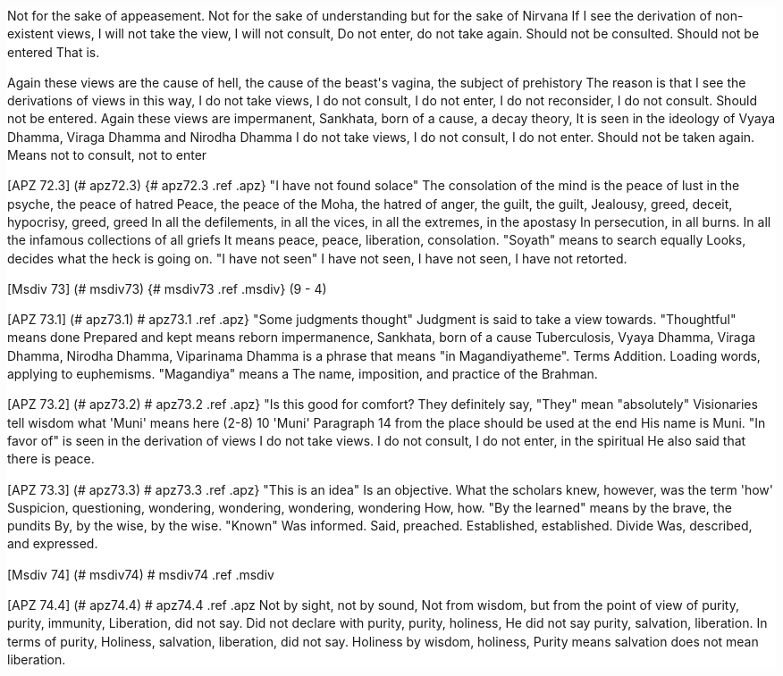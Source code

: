 Not for the sake of appeasement. Not for the sake of understanding but for the sake of Nirvana
If I see the derivation of non-existent views, I will not take the view, I will not consult,
Do not enter, do not take again. Should not be consulted. Should not be entered
That is.

Again these views are the cause of hell, the cause of the beast's vagina, the subject of prehistory
The reason is that I see the derivations of views in this way, I do not take views, I do not consult,
I do not enter, I do not reconsider, I do not consult. Should not be entered.
Again these views are impermanent, Sankhata, born of a cause, a decay theory,
It is seen in the ideology of Vyaya Dhamma, Viraga Dhamma and Nirodha Dhamma
I do not take views, I do not consult, I do not enter. Should not be taken again.
Means not to consult, not to enter

[APZ 72.3] (# apz72.3) {# apz72.3 .ref .apz} "I have not found solace"
The consolation of the mind is the peace of lust in the psyche, the peace of hatred
Peace, the peace of the Moha, the hatred of anger, the guilt, the guilt,
Jealousy, greed, deceit, hypocrisy, greed, greed
In all the defilements, in all the vices, in all the extremes, in the apostasy
In persecution, in all burns. In all the infamous collections of all griefs
It means peace, peace, liberation, consolation. "Soyath" means to search equally
Looks, decides what the heck is going on. "I have not seen"
I have not seen, I have not seen, I have not retorted.

[Msdiv 73] (# msdiv73) {# msdiv73 .ref .msdiv} (9 - 4)

[APZ 73.1] (# apz73.1) # apz73.1 .ref .apz} "Some judgments thought"
Judgment is said to take a view towards. "Thoughtful" means done
Prepared and kept means reborn impermanence, Sankhata, born of a cause
Tuberculosis, Vyaya Dhamma, Viraga Dhamma, Nirodha Dhamma, Viparinama
Dhamma is a phrase that means "in Magandiyatheme". Terms
Addition. Loading words, applying to euphemisms. "Magandiya" means a
The name, imposition, and practice of the Brahman.

[APZ 73.2] (# apz73.2) # apz73.2 .ref .apz} "Is this good for comfort?
They definitely say, "They" mean "absolutely"
Visionaries tell wisdom what 'Muni' means here (2-8) 10 'Muni'
Paragraph 14 from the place should be used at the end
His name is Muni. "In favor of" is seen in the derivation of views
I do not take views. I do not consult, I do not enter, in the spiritual
He also said that there is peace.

[APZ 73.3] (# apz73.3) # apz73.3 .ref .apz} "This is an idea"
Is an objective. What the scholars knew, however, was the term 'how'
Suspicion, questioning, wondering, wondering, wondering, wondering
How, how. "By the learned" means by the brave, the pundits
By, by the wise, by the wise. "Known"
Was informed. Said, preached. Established, established. Divide
Was, described, and expressed.

[Msdiv 74] (# msdiv74) # msdiv74 .ref .msdiv

[APZ 74.4] (# apz74.4) # apz74.4 .ref .apz Not by sight, not by sound,
Not from wisdom, but from the point of view of purity, purity, immunity,
Liberation, did not say. Did not declare with purity, purity, holiness,
He did not say purity, salvation, liberation. In terms of purity,
Holiness, salvation, liberation, did not say. Holiness by wisdom, holiness,
Purity means salvation does not mean liberation.
